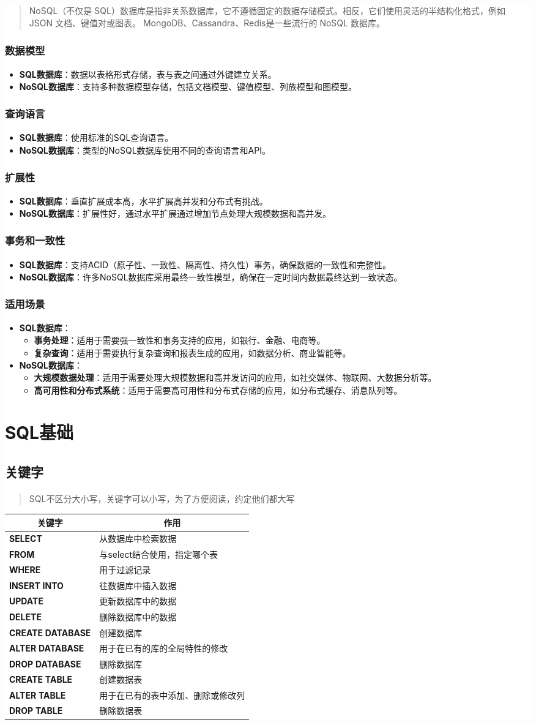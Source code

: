 > NoSQL（不仅是 SQL）数据库是指非关系数据库，它不遵循固定的数据存储模式。相反，它们使用灵活的半结构化格式，例如 JSON 文档、键值对或图表。 MongoDB、Cassandra、Redis是一些流行的 NoSQL 数据库。

### 数据模型

- **SQL数据库**：数据以表格形式存储，表与表之间通过外键建立关系。
- **NoSQL数据库**：支持多种数据模型存储，包括文档模型、键值模型、列族模型和图模型。

### 查询语言

- **SQL数据库**：使用标准的SQL查询语言。
- **NoSQL数据库**：类型的NoSQL数据库使用不同的查询语言和API。

### 扩展性

- **SQL数据库**：垂直扩展成本高，水平扩展高并发和分布式有挑战。
- **NoSQL数据库**：扩展性好，通过水平扩展通过增加节点处理大规模数据和高并发。

### 事务和一致性

- **SQL数据库**：支持ACID（原子性、一致性、隔离性、持久性）事务，确保数据的一致性和完整性。
- **NoSQL数据库**：许多NoSQL数据库采用最终一致性模型，确保在一定时间内数据最终达到一致状态。

### 适用场景

- **SQL数据库**：
  - **事务处理**：适用于需要强一致性和事务支持的应用，如银行、金融、电商等。
  - **复杂查询**：适用于需要执行复杂查询和报表生成的应用，如数据分析、商业智能等。
- **NoSQL数据库**：
  - **大规模数据处理**：适用于需要处理大规模数据和高并发访问的应用，如社交媒体、物联网、大数据分析等。
  - **高可用性和分布式系统**：适用于需要高可用性和分布式存储的应用，如分布式缓存、消息队列等。

# SQL基础

## 关键字

>SQL不区分大小写，关键字可以小写，为了方便阅读，约定他们都大写

| 关键字              | 作用                               |
| ------------------- | ---------------------------------- |
| **SELECT**          | 从数据库中检索数据                 |
| **FROM**            | 与select结合使用，指定哪个表       |
| **WHERE**           | 用于过滤记录                       |
| **INSERT INTO**     | 往数据库中插入数据                 |
| **UPDATE**          | 更新数据库中的数据                 |
| **DELETE**          | 删除数据库中的数据                 |
| **CREATE DATABASE** | 创建数据库                         |
| **ALTER DATABASE**  | 用于在已有的库的全局特性的修改     |
| **DROP DATABASE**   | 删除数据库                         |
| **CREATE TABLE**    | 创建数据表                         |
| **ALTER TABLE**     | 用于在已有的表中添加、删除或修改列 |
| **DROP TABLE**      | 删除数据表                         |

